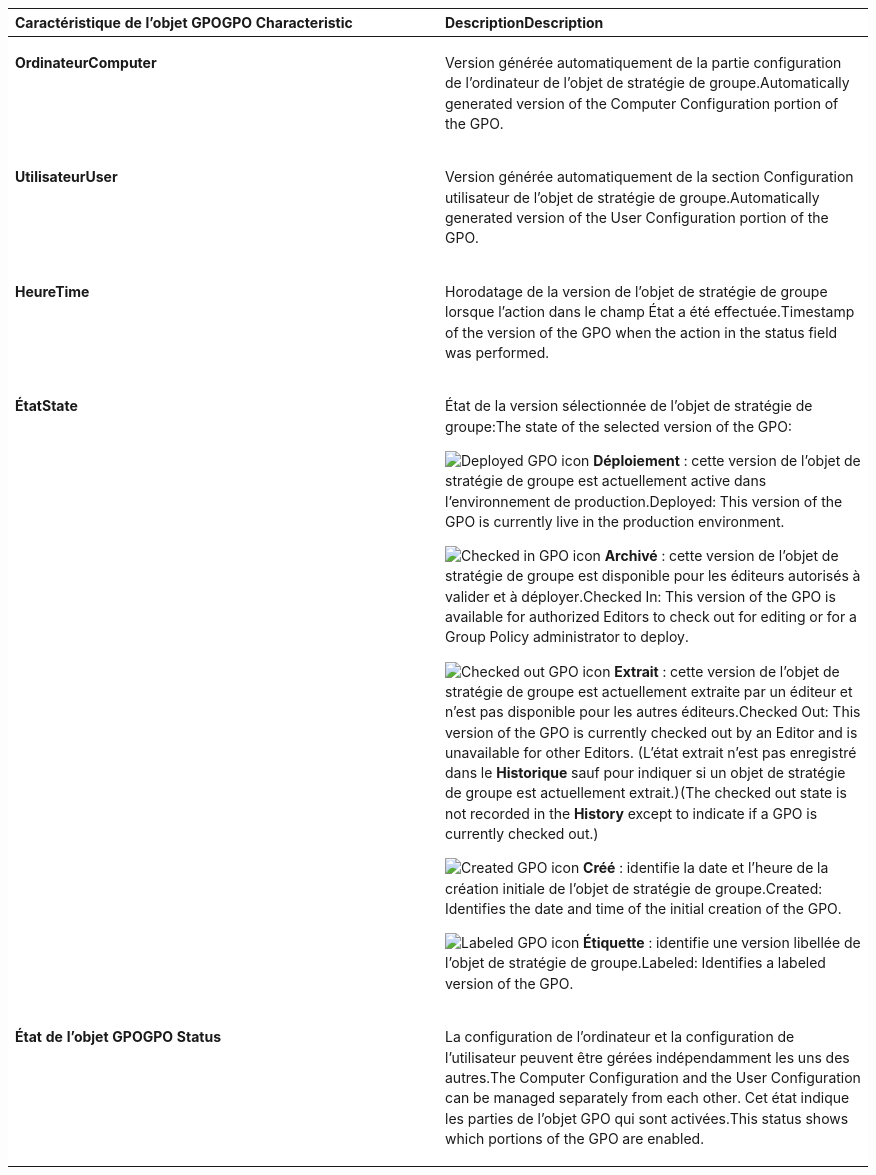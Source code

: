 <table>
<colgroup>
<col width="50%" />
<col width="50%" />
</colgroup>
<thead>
<tr class="header">
<th align="left"><span data-ttu-id="b56a5-121">Caractéristique de l’objet GPO</span><span class="sxs-lookup"><span data-stu-id="b56a5-121">GPO Characteristic</span></span></th>
<th align="left"><span data-ttu-id="b56a5-122">Description</span><span class="sxs-lookup"><span data-stu-id="b56a5-122">Description</span></span></th>
</tr>
</thead>
<tbody>
<tr class="odd">
<td align="left"><p><strong><span data-ttu-id="b56a5-123">Ordinateur</span><span class="sxs-lookup"><span data-stu-id="b56a5-123">Computer</span></span></strong></p></td>
<td align="left"><p><span data-ttu-id="b56a5-124">Version générée automatiquement de la partie configuration de l’ordinateur de l’objet de stratégie de groupe.</span><span class="sxs-lookup"><span data-stu-id="b56a5-124">Automatically generated version of the Computer Configuration portion of the GPO.</span></span></p></td>
</tr>
<tr class="even">
<td align="left"><p><strong><span data-ttu-id="b56a5-125">Utilisateur</span><span class="sxs-lookup"><span data-stu-id="b56a5-125">User</span></span></strong></p></td>
<td align="left"><p><span data-ttu-id="b56a5-126">Version générée automatiquement de la section Configuration utilisateur de l’objet de stratégie de groupe.</span><span class="sxs-lookup"><span data-stu-id="b56a5-126">Automatically generated version of the User Configuration portion of the GPO.</span></span></p></td>
</tr>
<tr class="odd">
<td align="left"><p><strong><span data-ttu-id="b56a5-127">Heure</span><span class="sxs-lookup"><span data-stu-id="b56a5-127">Time</span></span></strong></p></td>
<td align="left"><p><span data-ttu-id="b56a5-128">Horodatage de la version de l’objet de stratégie de groupe lorsque l’action dans le champ État a été effectuée.</span><span class="sxs-lookup"><span data-stu-id="b56a5-128">Timestamp of the version of the GPO when the action in the status field was performed.</span></span></p></td>
</tr>
<tr class="even">
<td align="left"><p><strong><span data-ttu-id="b56a5-129">État</span><span class="sxs-lookup"><span data-stu-id="b56a5-129">State</span></span></strong></p></td>
<td align="left"><p><span data-ttu-id="b56a5-130">État de la version sélectionnée de l’objet de stratégie de groupe:</span><span class="sxs-lookup"><span data-stu-id="b56a5-130">The state of the selected version of the GPO:</span></span></p>
<p><img src="images/36f6b687-f5cc-40d1-805f-b191d1fb1ace.gif" alt="Deployed GPO icon" /> <strong><span data-ttu-id="b56a5-131">Déploiement </strong> : cette version de l’objet de stratégie de groupe est actuellement active dans l’environnement de production.</span><span class="sxs-lookup"><span data-stu-id="b56a5-131">Deployed</strong>: This version of the GPO is currently live in the production environment.</span></span></p>
<p><img src="images/57b610a5-1c71-4d26-9173-d04abd495fcc.gif" alt="Checked in GPO icon" /> <strong><span data-ttu-id="b56a5-132">Archivé </strong> : cette version de l’objet de stratégie de groupe est disponible pour les éditeurs autorisés à valider et à déployer.</span><span class="sxs-lookup"><span data-stu-id="b56a5-132">Checked In</strong>: This version of the GPO is available for authorized Editors to check out for editing or for a Group Policy administrator to deploy.</span></span></p>
<p><img src="images/8e7a7c4e-809a-435a-8b29-30d797936210.gif" alt="Checked out GPO icon" /> <strong><span data-ttu-id="b56a5-133">Extrait </strong> : cette version de l’objet de stratégie de groupe est actuellement extraite par un éditeur et n’est pas disponible pour les autres éditeurs.</span><span class="sxs-lookup"><span data-stu-id="b56a5-133">Checked Out</strong>: This version of the GPO is currently checked out by an Editor and is unavailable for other Editors.</span></span> <span data-ttu-id="b56a5-134">(L’état extrait n’est pas enregistré dans le <strong> Historique </strong> sauf pour indiquer si un objet de stratégie de groupe est actuellement extrait.)</span><span class="sxs-lookup"><span data-stu-id="b56a5-134">(The checked out state is not recorded in the <strong>History</strong> except to indicate if a GPO is currently checked out.)</span></span></p>
<p><img src="images/327623bd-0842-4372-be1f-bdc4b8c3481c.gif" alt="Created GPO icon" /> <strong><span data-ttu-id="b56a5-135">Créé </strong> : identifie la date et l’heure de la création initiale de l’objet de stratégie de groupe.</span><span class="sxs-lookup"><span data-stu-id="b56a5-135">Created</strong>: Identifies the date and time of the initial creation of the GPO.</span></span></p>
<p><img src="images/8356fcdc-1279-425b-ab14-a23bcfe391da.gif" alt="Labeled GPO icon" /> <strong><span data-ttu-id="b56a5-136">Étiquette </strong> : identifie une version libellée de l’objet de stratégie de groupe.</span><span class="sxs-lookup"><span data-stu-id="b56a5-136">Labeled</strong>: Identifies a labeled version of the GPO.</span></span></p></td>
</tr>
<tr class="odd">
<td align="left"><p><strong><span data-ttu-id="b56a5-137">État de l’objet GPO</span><span class="sxs-lookup"><span data-stu-id="b56a5-137">GPO Status</span></span></strong></p></td>
<td align="left"><p><span data-ttu-id="b56a5-138">La configuration de l’ordinateur et la configuration de l’utilisateur peuvent être gérées indépendamment les uns des autres.</span><span class="sxs-lookup"><span data-stu-id="b56a5-138">The Computer Configuration and the User Configuration can be managed separately from each other.</span></span> <span data-ttu-id="b56a5-139">Cet état indique les parties de l’objet GPO qui sont activées.</span><span class="sxs-lookup"><span data-stu-id="b56a5-139">This status shows which portions of the GPO are enabled.</span></span></p></td>
</tr>
<tr class="even">